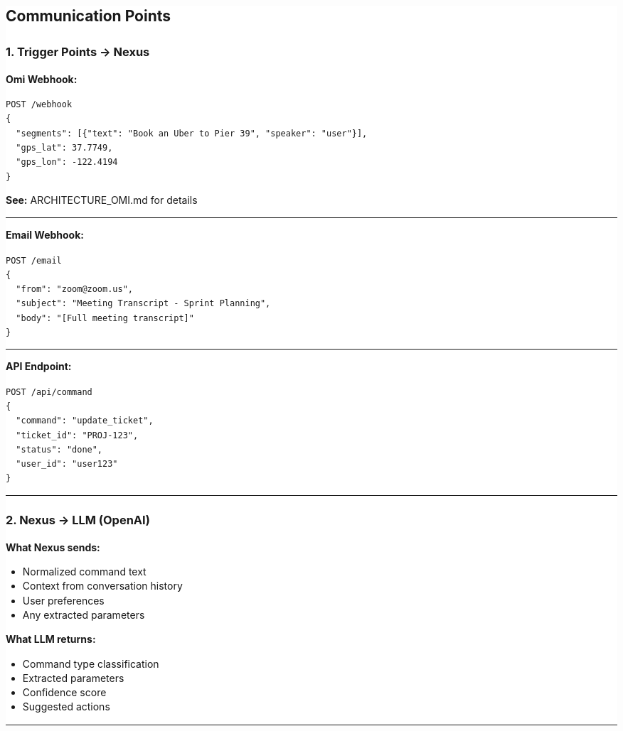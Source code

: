 
## Communication Points

### 1. Trigger Points → Nexus

**Omi Webhook:**
```
POST /webhook
{
  "segments": [{"text": "Book an Uber to Pier 39", "speaker": "user"}],
  "gps_lat": 37.7749,
  "gps_lon": -122.4194
}
```
**See:** ARCHITECTURE_OMI.md for details

---

**Email Webhook:**
```
POST /email
{
  "from": "zoom@zoom.us",
  "subject": "Meeting Transcript - Sprint Planning",
  "body": "[Full meeting transcript]"
}
```

---

**API Endpoint:**
```
POST /api/command
{
  "command": "update_ticket",
  "ticket_id": "PROJ-123",
  "status": "done",
  "user_id": "user123"
}
```

---

### 2. Nexus → LLM (OpenAI)

**What Nexus sends:**
- Normalized command text
- Context from conversation history
- User preferences
- Any extracted parameters

**What LLM returns:**
- Command type classification
- Extracted parameters
- Confidence score
- Suggested actions

---